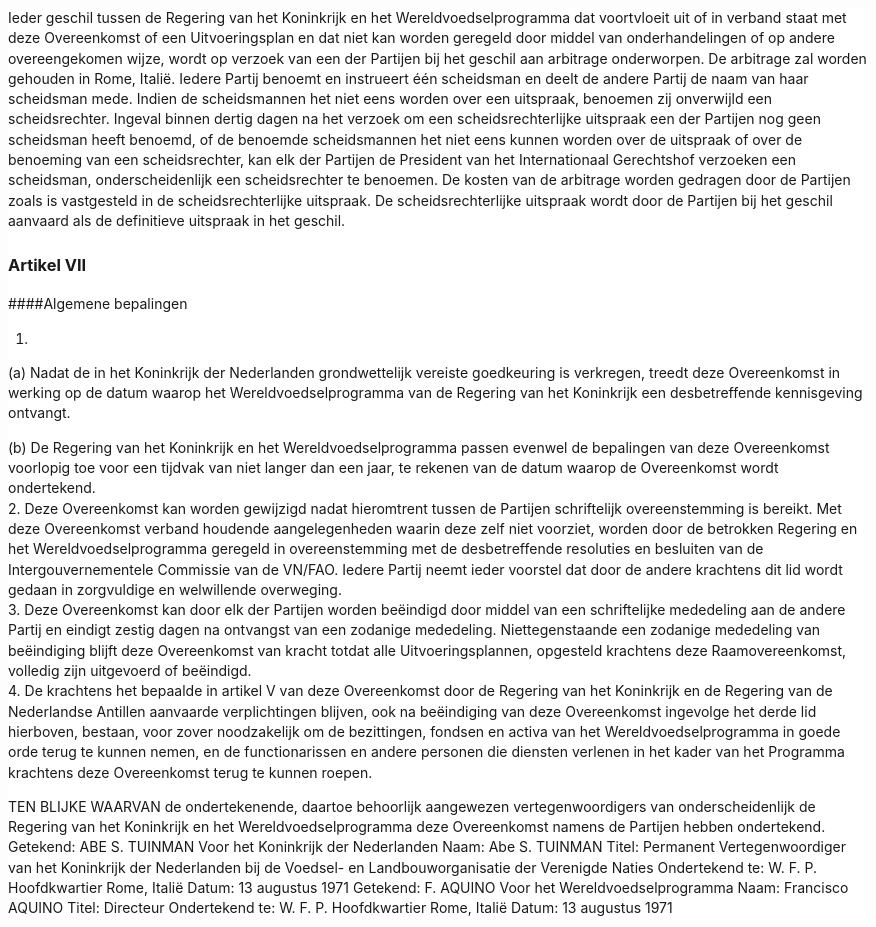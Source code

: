 Ieder geschil tussen de Regering van het Koninkrijk en het Wereldvoedselprogramma dat voortvloeit uit of in verband staat met deze Overeenkomst of een Uitvoeringsplan en dat niet kan worden geregeld door middel van onderhandelingen of op andere overeengekomen wijze, wordt op verzoek van een der Partijen bij het geschil aan arbitrage onderworpen. De arbitrage zal worden gehouden in Rome, Italië. Iedere Partij benoemt en instrueert één scheidsman en deelt de andere Partij de naam van haar scheidsman mede. Indien de scheidsmannen het niet eens worden over een uitspraak, benoemen zij onverwijld een scheidsrechter. Ingeval binnen dertig dagen na het verzoek om een scheidsrechterlijke uitspraak een der Partijen nog geen scheidsman heeft benoemd, of de benoemde scheidsmannen het niet eens kunnen worden over de uitspraak of over de benoeming van een scheidsrechter, kan elk der Partijen de President van het Internationaal Gerechtshof verzoeken een scheidsman, onderscheidenlijk een scheidsrechter te benoemen. De kosten van de arbitrage worden gedragen door de Partijen zoals is vastgesteld in de scheidsrechterlijke uitspraak. De scheidsrechterlijke uitspraak wordt door de Partijen bij het geschil aanvaard als de definitieve uitspraak in het geschil.  

### Artikel  VII  

####Algemene bepalingen

1.  

(a) Nadat de in het Koninkrijk der Nederlanden grondwettelijk vereiste goedkeuring is verkregen, treedt deze Overeenkomst in werking op de datum waarop het Wereldvoedselprogramma van de Regering van het Koninkrijk een desbetreffende kennisgeving ontvangt.  

(b) De Regering van het Koninkrijk en het Wereldvoedselprogramma passen evenwel de bepalingen van deze Overeenkomst voorlopig toe voor een tijdvak van niet langer dan een jaar, te rekenen van de datum waarop de Overeenkomst wordt ondertekend.     
2.  Deze Overeenkomst kan worden gewijzigd nadat hieromtrent tussen de Partijen schriftelijk overeenstemming is bereikt. Met deze Overeenkomst verband houdende aangelegenheden waarin deze zelf niet voorziet, worden door de betrokken Regering en het Wereldvoedselprogramma geregeld in overeenstemming met de desbetreffende resoluties en besluiten van de Intergouvernementele Commissie van de VN/FAO. Iedere Partij neemt ieder voorstel dat door de andere krachtens dit lid wordt gedaan in zorgvuldige en welwillende overweging.   
3.  Deze Overeenkomst kan door elk der Partijen worden beëindigd door middel van een schriftelijke mededeling aan de andere Partij en eindigt zestig dagen na ontvangst van een zodanige mededeling. Niettegenstaande een zodanige mededeling van beëindiging blijft deze Overeenkomst van kracht totdat alle Uitvoeringsplannen, opgesteld krachtens deze Raamovereenkomst, volledig zijn uitgevoerd of beëindigd.   
4.  De krachtens het bepaalde in artikel V van deze Overeenkomst door de Regering van het Koninkrijk en de Regering van de Nederlandse Antillen aanvaarde verplichtingen blijven, ook na beëindiging van deze Overeenkomst ingevolge het derde lid hierboven, bestaan, voor zover noodzakelijk om de bezittingen, fondsen en activa van het Wereldvoedselprogramma in goede orde terug te kunnen nemen, en de functionarissen en andere personen die diensten verlenen in het kader van het Programma krachtens deze Overeenkomst terug te kunnen roepen.   

TEN BLIJKE WAARVAN de ondertekenende, daartoe behoorlijk aangewezen vertegenwoordigers van onderscheidenlijk de Regering van het Koninkrijk en het Wereldvoedselprogramma deze Overeenkomst namens de Partijen hebben ondertekend. Getekend: ABE S. TUINMAN Voor het Koninkrijk der Nederlanden Naam: Abe S. TUINMAN Titel: Permanent Vertegenwoordiger van het Koninkrijk der Nederlanden bij de Voedsel- en Landbouworganisatie der Verenigde Naties Ondertekend te: W. F. P. Hoofdkwartier Rome, Italië Datum: 13 augustus 1971 Getekend: F. AQUINO Voor het Wereldvoedselprogramma Naam: Francisco AQUINO Titel: Directeur Ondertekend te: W. F. P. Hoofdkwartier Rome, Italië Datum: 13 augustus 1971  


